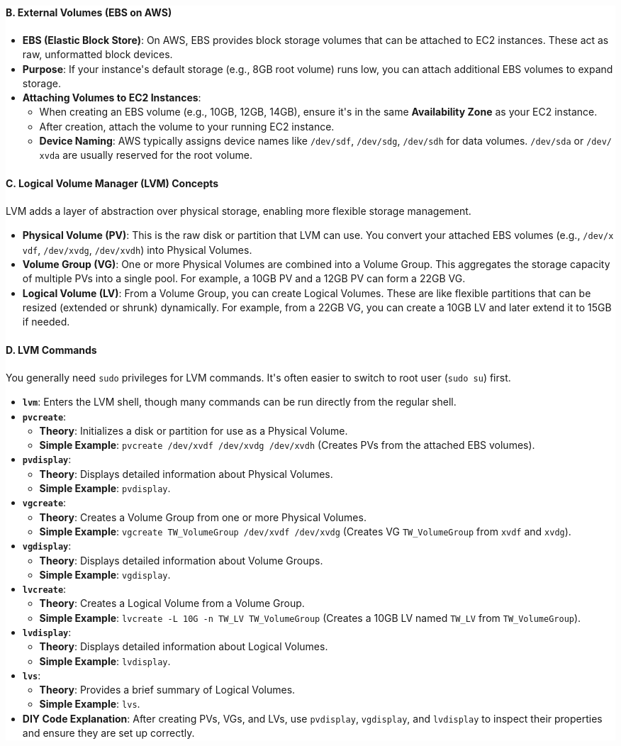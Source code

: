 #### **B. External Volumes (EBS on AWS)**
*   **EBS (Elastic Block Store)**: On AWS, EBS provides block storage volumes that can be attached to EC2 instances. These act as raw, unformatted block devices.
*   **Purpose**: If your instance's default storage (e.g., 8GB root volume) runs low, you can attach additional EBS volumes to expand storage.
*   **Attaching Volumes to EC2 Instances**:
    *   When creating an EBS volume (e.g., 10GB, 12GB, 14GB), ensure it's in the same **Availability Zone** as your EC2 instance.
    *   After creation, attach the volume to your running EC2 instance.
    *   **Device Naming**: AWS typically assigns device names like `/dev/sdf`, `/dev/sdg`, `/dev/sdh` for data volumes. `/dev/sda` or `/dev/xvda` are usually reserved for the root volume.

#### **C. Logical Volume Manager (LVM) Concepts**
LVM adds a layer of abstraction over physical storage, enabling more flexible storage management.
*   **Physical Volume (PV)**: This is the raw disk or partition that LVM can use. You convert your attached EBS volumes (e.g., `/dev/xvdf`, `/dev/xvdg`, `/dev/xvdh`) into Physical Volumes.
*   **Volume Group (VG)**: One or more Physical Volumes are combined into a Volume Group. This aggregates the storage capacity of multiple PVs into a single pool. For example, a 10GB PV and a 12GB PV can form a 22GB VG.
*   **Logical Volume (LV)**: From a Volume Group, you can create Logical Volumes. These are like flexible partitions that can be resized (extended or shrunk) dynamically. For example, from a 22GB VG, you can create a 10GB LV and later extend it to 15GB if needed.

#### **D. LVM Commands**
You generally need `sudo` privileges for LVM commands. It's often easier to switch to root user (`sudo su`) first.
*   **`lvm`**: Enters the LVM shell, though many commands can be run directly from the regular shell.
*   **`pvcreate`**:
    *   **Theory**: Initializes a disk or partition for use as a Physical Volume.
    *   **Simple Example**: `pvcreate /dev/xvdf /dev/xvdg /dev/xvdh` (Creates PVs from the attached EBS volumes).
*   **`pvdisplay`**:
    *   **Theory**: Displays detailed information about Physical Volumes.
    *   **Simple Example**: `pvdisplay`.
*   **`vgcreate`**:
    *   **Theory**: Creates a Volume Group from one or more Physical Volumes.
    *   **Simple Example**: `vgcreate TW_VolumeGroup /dev/xvdf /dev/xvdg` (Creates VG `TW_VolumeGroup` from `xvdf` and `xvdg`).
*   **`vgdisplay`**:
    *   **Theory**: Displays detailed information about Volume Groups.
    *   **Simple Example**: `vgdisplay`.
*   **`lvcreate`**:
    *   **Theory**: Creates a Logical Volume from a Volume Group.
    *   **Simple Example**: `lvcreate -L 10G -n TW_LV TW_VolumeGroup` (Creates a 10GB LV named `TW_LV` from `TW_VolumeGroup`).
*   **`lvdisplay`**:
    *   **Theory**: Displays detailed information about Logical Volumes.
    *   **Simple Example**: `lvdisplay`.
*   **`lvs`**:
    *   **Theory**: Provides a brief summary of Logical Volumes.
    *   **Simple Example**: `lvs`.
*   **DIY Code Explanation**: After creating PVs, VGs, and LVs, use `pvdisplay`, `vgdisplay`, and `lvdisplay` to inspect their properties and ensure they are set up correctly.
